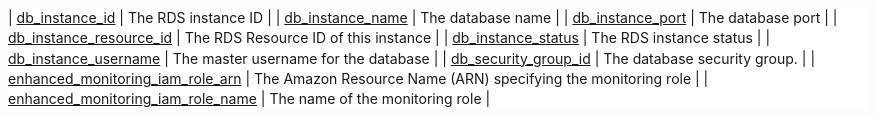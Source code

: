| <a name="output_db_instance_id"></a> [db\_instance\_id](#output\_db\_instance\_id) | The RDS instance ID |
| <a name="output_db_instance_name"></a> [db\_instance\_name](#output\_db\_instance\_name) | The database name |
| <a name="output_db_instance_port"></a> [db\_instance\_port](#output\_db\_instance\_port) | The database port |
| <a name="output_db_instance_resource_id"></a> [db\_instance\_resource\_id](#output\_db\_instance\_resource\_id) | The RDS Resource ID of this instance |
| <a name="output_db_instance_status"></a> [db\_instance\_status](#output\_db\_instance\_status) | The RDS instance status |
| <a name="output_db_instance_username"></a> [db\_instance\_username](#output\_db\_instance\_username) | The master username for the database |
| <a name="output_db_security_group_id"></a> [db\_security\_group\_id](#output\_db\_security\_group\_id) | The database security group. |
| <a name="output_enhanced_monitoring_iam_role_arn"></a> [enhanced\_monitoring\_iam\_role\_arn](#output\_enhanced\_monitoring\_iam\_role\_arn) | The Amazon Resource Name (ARN) specifying the monitoring role |
| <a name="output_enhanced_monitoring_iam_role_name"></a> [enhanced\_monitoring\_iam\_role\_name](#output\_enhanced\_monitoring\_iam\_role\_name) | The name of the monitoring role |


